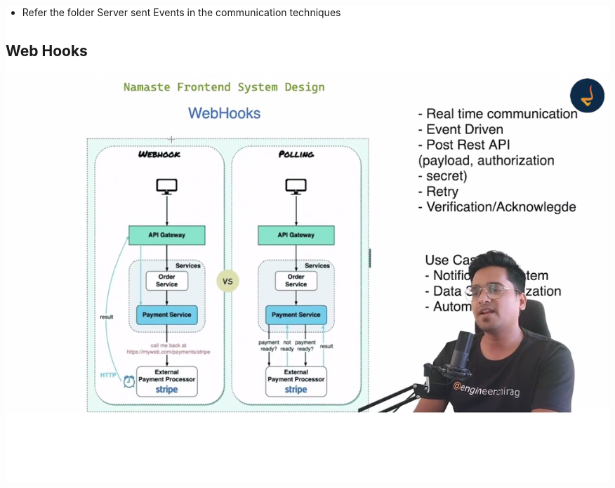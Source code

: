 - Refer the folder Server sent Events in the communication techniques

## Web Hooks

![Web Hooks](image-47.png)
